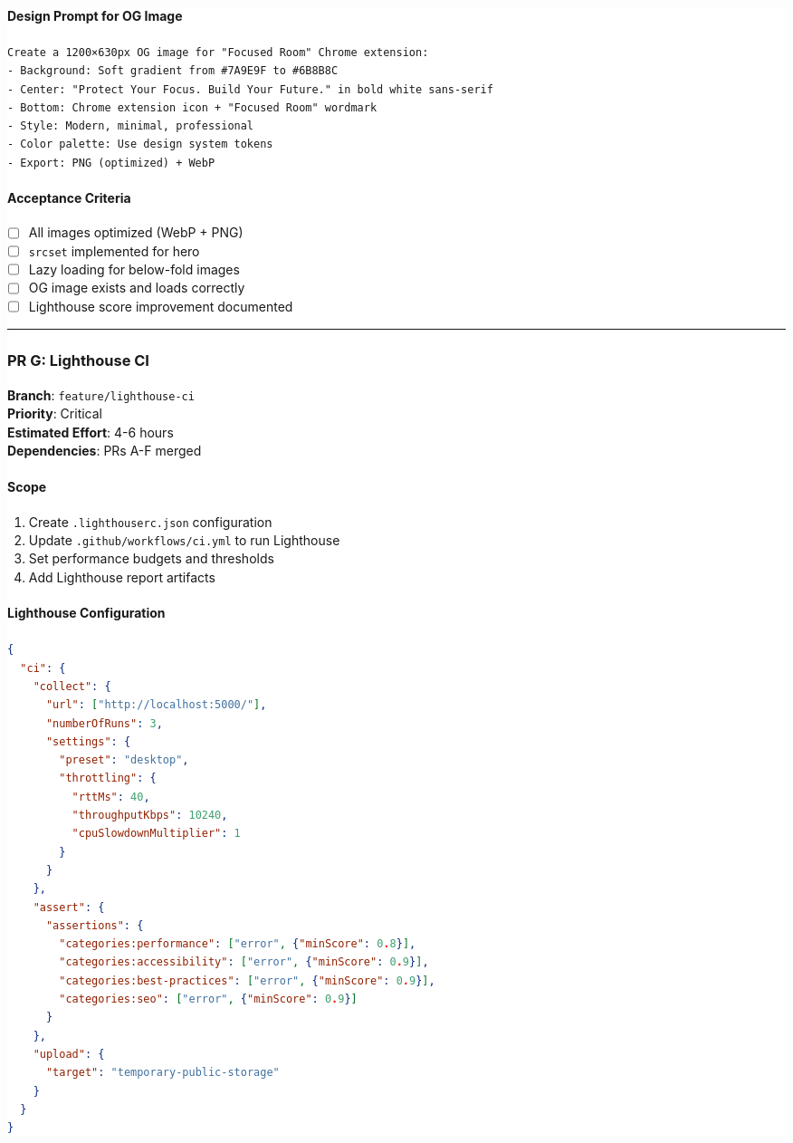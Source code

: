 #### Design Prompt for OG Image
```
Create a 1200×630px OG image for "Focused Room" Chrome extension:
- Background: Soft gradient from #7A9E9F to #6B8B8C
- Center: "Protect Your Focus. Build Your Future." in bold white sans-serif
- Bottom: Chrome extension icon + "Focused Room" wordmark
- Style: Modern, minimal, professional
- Color palette: Use design system tokens
- Export: PNG (optimized) + WebP
```

#### Acceptance Criteria
- [ ] All images optimized (WebP + PNG)
- [ ] `srcset` implemented for hero
- [ ] Lazy loading for below-fold images
- [ ] OG image exists and loads correctly
- [ ] Lighthouse score improvement documented

---

### PR G: Lighthouse CI
**Branch**: `feature/lighthouse-ci`  
**Priority**: Critical  
**Estimated Effort**: 4-6 hours  
**Dependencies**: PRs A-F merged

#### Scope
1. Create `.lighthouserc.json` configuration
2. Update `.github/workflows/ci.yml` to run Lighthouse
3. Set performance budgets and thresholds
4. Add Lighthouse report artifacts

#### Lighthouse Configuration
```json
{
  "ci": {
    "collect": {
      "url": ["http://localhost:5000/"],
      "numberOfRuns": 3,
      "settings": {
        "preset": "desktop",
        "throttling": {
          "rttMs": 40,
          "throughputKbps": 10240,
          "cpuSlowdownMultiplier": 1
        }
      }
    },
    "assert": {
      "assertions": {
        "categories:performance": ["error", {"minScore": 0.8}],
        "categories:accessibility": ["error", {"minScore": 0.9}],
        "categories:best-practices": ["error", {"minScore": 0.9}],
        "categories:seo": ["error", {"minScore": 0.9}]
      }
    },
    "upload": {
      "target": "temporary-public-storage"
    }
  }
}
```

